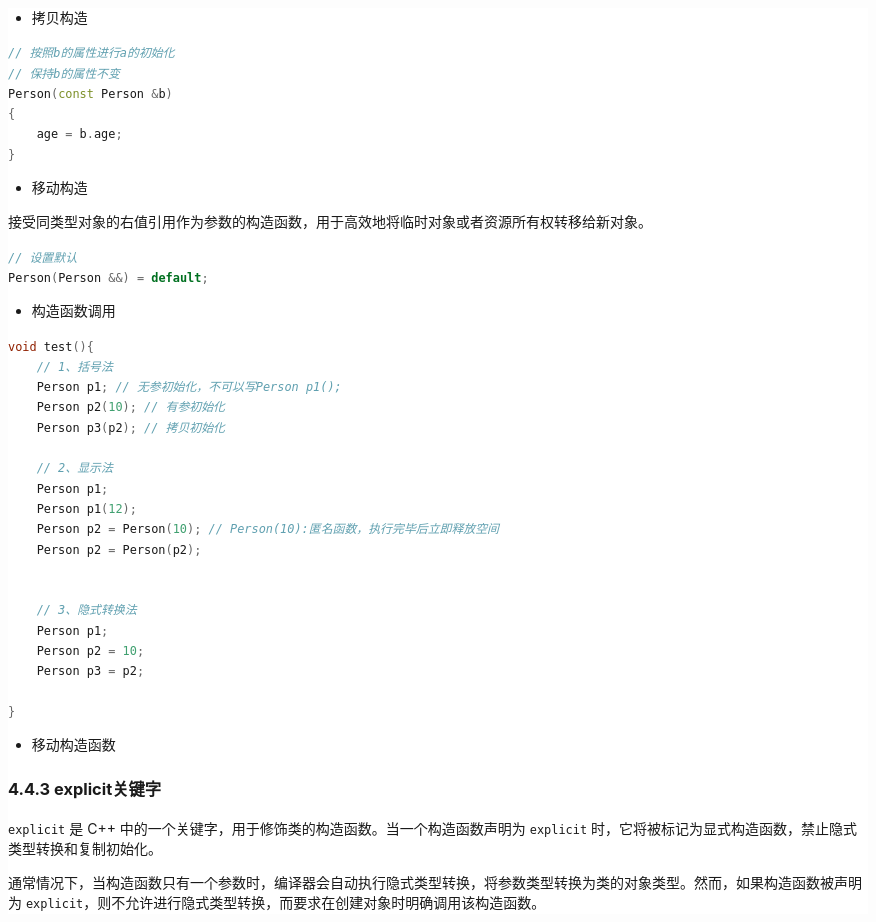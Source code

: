 

* 拷贝构造

```cpp
// 按照b的属性进行a的初始化
// 保持b的属性不变
Person(const Person &b)
{
    age = b.age;
}
```

* 移动构造

接受同类型对象的右值引用作为参数的构造函数，用于高效地将临时对象或者资源所有权转移给新对象。

```cpp
// 设置默认
Person(Person &&) = default;
```



* 构造函数调用

```cpp
void test(){
    // 1、括号法
    Person p1; // 无参初始化，不可以写Person p1();
    Person p2(10); // 有参初始化
    Person p3(p2); // 拷贝初始化
    
    // 2、显示法
    Person p1; 
    Person p1(12);
    Person p2 = Person(10); // Person(10):匿名函数，执行完毕后立即释放空间
    Person p2 = Person(p2);
    
    
    // 3、隐式转换法
    Person p1; 
    Person p2 = 10;
    Person p3 = p2;
    
}
```

* 移动构造函数



### 4.4.3 explicit关键字

`explicit` 是 C++ 中的一个关键字，用于修饰类的构造函数。当一个构造函数声明为 `explicit` 时，它将被标记为显式构造函数，禁止隐式类型转换和复制初始化。

通常情况下，当构造函数只有一个参数时，编译器会自动执行隐式类型转换，将参数类型转换为类的对象类型。然而，如果构造函数被声明为 `explicit`，则不允许进行隐式类型转换，而要求在创建对象时明确调用该构造函数。
